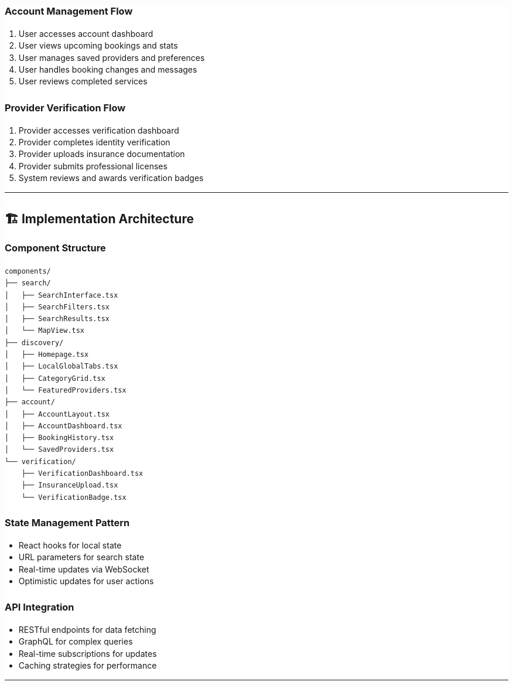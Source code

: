 ### **Account Management Flow**
1. User accesses account dashboard
2. User views upcoming bookings and stats
3. User manages saved providers and preferences
4. User handles booking changes and messages
5. User reviews completed services

### **Provider Verification Flow**
1. Provider accesses verification dashboard
2. Provider completes identity verification
3. Provider uploads insurance documentation
4. Provider submits professional licenses
5. System reviews and awards verification badges

---

## 🏗️ Implementation Architecture

### **Component Structure**
```
components/
├── search/
│   ├── SearchInterface.tsx
│   ├── SearchFilters.tsx
│   ├── SearchResults.tsx
│   └── MapView.tsx
├── discovery/
│   ├── Homepage.tsx
│   ├── LocalGlobalTabs.tsx
│   ├── CategoryGrid.tsx
│   └── FeaturedProviders.tsx
├── account/
│   ├── AccountLayout.tsx
│   ├── AccountDashboard.tsx
│   ├── BookingHistory.tsx
│   └── SavedProviders.tsx
└── verification/
    ├── VerificationDashboard.tsx
    ├── InsuranceUpload.tsx
    └── VerificationBadge.tsx
```

### **State Management Pattern**
- React hooks for local state
- URL parameters for search state
- Real-time updates via WebSocket
- Optimistic updates for user actions

### **API Integration**
- RESTful endpoints for data fetching
- GraphQL for complex queries
- Real-time subscriptions for updates
- Caching strategies for performance

---